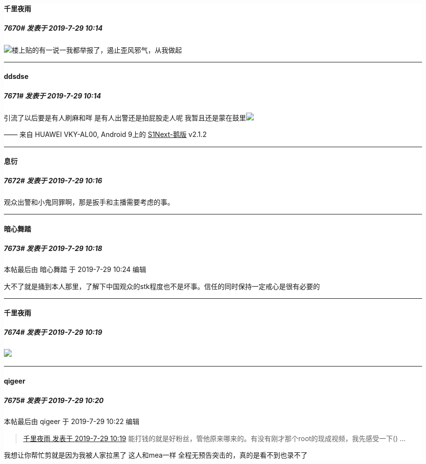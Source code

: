 ####  千里夜雨  
##### 7670#       发表于 2019-7-29 10:14


<img src="https://static.saraba1st.com/image/smiley/face2017/183.png" referrerpolicy="no-referrer">楼上贴的有一说一我都举报了，遏止歪风邪气，从我做起


-----

####  ddsdse  
##### 7671#       发表于 2019-7-29 10:14


引流了以后要是有人刷麻和咩 是有人出警还是拍屁股走人呢 我暂且还是蒙在鼓里<img src="https://static.saraba1st.com/image/smiley/face2017/048.png" referrerpolicy="no-referrer">

—— 来自 HUAWEI VKY-AL00, Android 9上的 [S1Next-鹅版](https://github.com/ykrank/S1-Next/releases) v2.1.2


-----

####  息衍  
##### 7672#       发表于 2019-7-29 10:16


 观众出警和小鬼同罪啊，那是扳手和主播需要考虑的事。


-----

####  暗心舞踏  
##### 7673#       发表于 2019-7-29 10:18


 本帖最后由 暗心舞踏 于 2019-7-29 10:24 编辑 

大不了就是捅到本人那里，了解下中国观众的stk程度也不是坏事。信任的同时保持一定戒心是很有必要的


-----

####  千里夜雨  
##### 7674#       发表于 2019-7-29 10:19


<img src="https://static.saraba1st.com/image/smiley/face2017/006.png" referrerpolicy="no-referrer">


-----

####  qigeer  
##### 7675#       发表于 2019-7-29 10:20


 本帖最后由 qigeer 于 2019-7-29 10:22 编辑 
<blockquote><a href="httphttps://bbs.saraba1st.com/2b/forum.php?mod=redirect&amp;goto=findpost&amp;pid=44703740&amp;ptid=1848341" target="_blank">千里夜雨 发表于 2019-7-29 10:19</a>
能打钱的就是好粉丝，管他原来哪来的。有没有刚才那个root的现成视频，我先感受一下() ...</blockquote>
我想让你帮忙剪就是因为我被人家拉黑了
这人和mea一样 全程无预告突击的，真的是看不到也录不了
